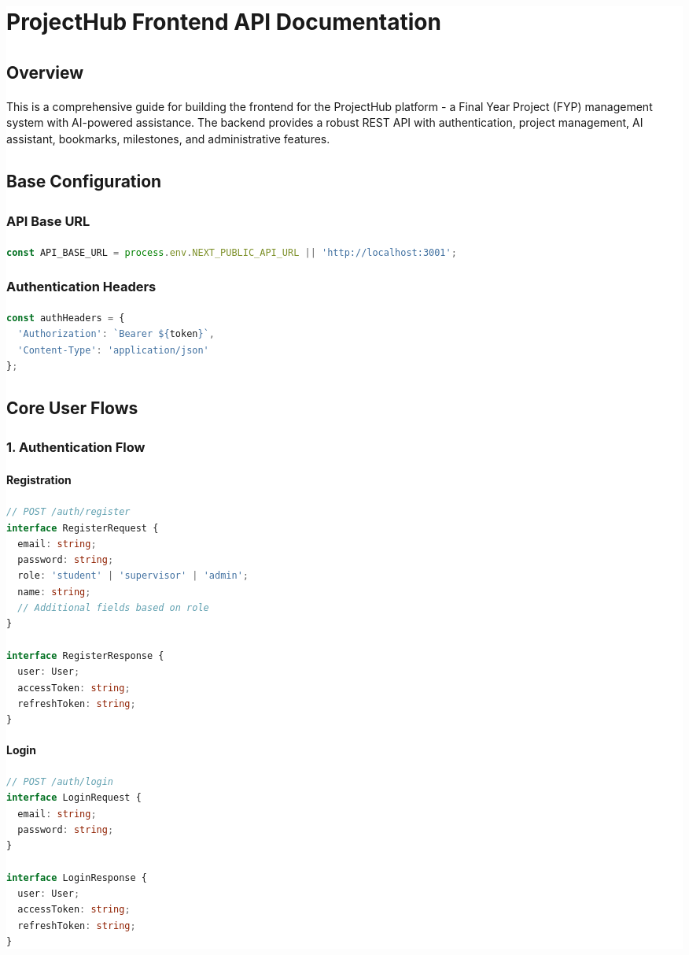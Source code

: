 # ProjectHub Frontend API Documentation

## Overview
This is a comprehensive guide for building the frontend for the ProjectHub platform - a Final Year Project (FYP) management system with AI-powered assistance. The backend provides a robust REST API with authentication, project management, AI assistant, bookmarks, milestones, and administrative features.

## Base Configuration

### API Base URL
```typescript
const API_BASE_URL = process.env.NEXT_PUBLIC_API_URL || 'http://localhost:3001';
```

### Authentication Headers
```typescript
const authHeaders = {
  'Authorization': `Bearer ${token}`,
  'Content-Type': 'application/json'
};
```

## Core User Flows

### 1. Authentication Flow

#### Registration
```typescript
// POST /auth/register
interface RegisterRequest {
  email: string;
  password: string;
  role: 'student' | 'supervisor' | 'admin';
  name: string;
  // Additional fields based on role
}

interface RegisterResponse {
  user: User;
  accessToken: string;
  refreshToken: string;
}
```

#### Login
```typescript
// POST /auth/login
interface LoginRequest {
  email: string;
  password: string;
}

interface LoginResponse {
  user: User;
  accessToken: string;
  refreshToken: string;
}
```
